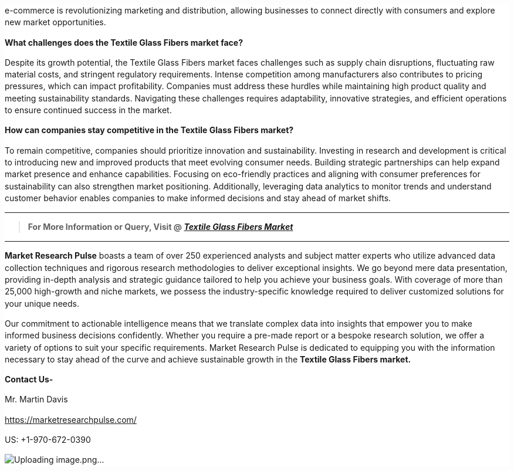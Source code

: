 e-commerce is revolutionizing marketing and distribution, allowing businesses to connect directly with consumers and explore new market opportunities.</p><p><strong>What challenges does the Textile Glass Fibers market face?</strong></p><p>Despite its growth potential, the Textile Glass Fibers market faces challenges such as supply chain disruptions, fluctuating raw material costs, and stringent regulatory requirements. Intense competition among manufacturers also contributes to pricing pressures, which can impact profitability. Companies must address these hurdles while maintaining high product quality and meeting sustainability standards. Navigating these challenges requires adaptability, innovative strategies, and efficient operations to ensure continued success in the market.</p><p><strong>How can companies stay competitive in the Textile Glass Fibers market?</strong></p><p>To remain competitive, companies should prioritize innovation and sustainability. Investing in research and development is critical to introducing new and improved products that meet evolving consumer needs. Building strategic partnerships can help expand market presence and enhance capabilities. Focusing on eco-friendly practices and aligning with consumer preferences for sustainability can also strengthen market positioning. Additionally, leveraging data analytics to monitor trends and understand customer behavior enables companies to make informed decisions and stay ahead of market shifts.</p><hr /><blockquote><p><strong>For More Information or Query, Visit @&nbsp;<em><a href="https://marketresearchpulse.com/report/50791/textile-glass-fibers-market?utm_source=Linkedin&utm_medium=0112">Textile Glass Fibers Market</a></em></strong></p></blockquote><hr /><p><strong>Market Research Pulse</strong> boasts a team of over 250 experienced analysts and subject matter experts who utilize advanced data collection techniques and rigorous research methodologies to deliver exceptional insights. We go beyond mere data presentation, providing in-depth analysis and strategic guidance tailored to help you achieve your business goals. With coverage of more than 25,000 high-growth and niche markets, we possess the industry-specific knowledge required to deliver customized solutions for your unique needs.</p><p>Our commitment to actionable intelligence means that we translate complex data into insights that empower you to make informed business decisions confidently. Whether you require a pre-made report or a bespoke research solution, we offer a variety of options to suit your specific requirements. Market Research Pulse is dedicated to equipping you with the information necessary to stay ahead of the curve and achieve sustainable growth in the <strong>Textile Glass Fibers market.</strong></p><p><strong>Contact Us-</strong></p><p>Mr. Martin Davis</p><p>https://marketresearchpulse.com/</p><p>US: +1-970-672-0390</p>
![Uploading image.png…]()
